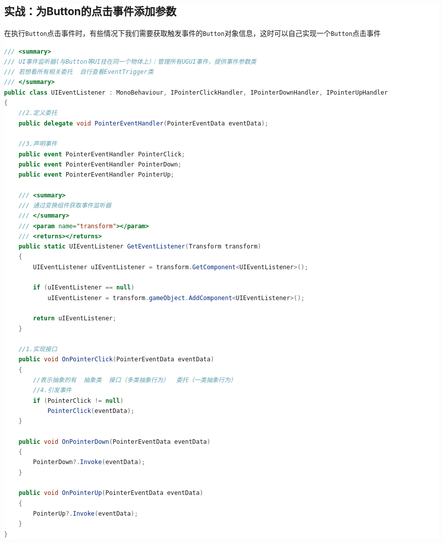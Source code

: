 ## **实战：为Button的点击事件添加参数**

在执行`Button`点击事件时，有些情况下我们需要获取触发事件的`Button`对象信息，这时可以自己实现一个`Button`点击事件

```csharp
/// <summary>
/// UI事件监听器(与Button等UI挂在同一个物体上）：管理所有UGUI事件，提供事件参数类
/// 若想看所有相关委托  自行查看EventTrigger类
/// </summary>
public class UIEventListener : MonoBehaviour, IPointerClickHandler, IPointerDownHandler, IPointerUpHandler
{
    //2.定义委托
    public delegate void PointerEventHandler(PointerEventData eventData);

    //3.声明事件
    public event PointerEventHandler PointerClick;
    public event PointerEventHandler PointerDown;
    public event PointerEventHandler PointerUp;

    /// <summary>
    /// 通过变换组件获取事件监听器
    /// </summary>
    /// <param name="transform"></param>
    /// <returns></returns>
    public static UIEventListener GetEventListener(Transform transform)
    {
        UIEventListener uIEventListener = transform.GetComponent<UIEventListener>();

        if (uIEventListener == null)
            uIEventListener = transform.gameObject.AddComponent<UIEventListener>();

        return uIEventListener;
    }

    //1.实现接口
    public void OnPointerClick(PointerEventData eventData)
    {
        //表示抽象的有  抽象类  接口（多类抽象行为）  委托（一类抽象行为）
        //4.引发事件
        if (PointerClick != null)
            PointerClick(eventData);
    }

    public void OnPointerDown(PointerEventData eventData)
    {
        PointerDown?.Invoke(eventData);
    }

    public void OnPointerUp(PointerEventData eventData)
    {
        PointerUp?.Invoke(eventData);
    }
}
```
